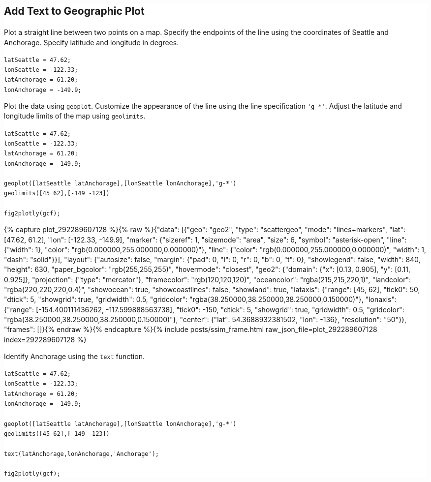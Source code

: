 


## Add Text to Geographic Plot

Plot a straight line between two points on a map. Specify the endpoints of the line using the coordinates of Seattle and Anchorage. Specify latitude and longitude in degrees.

```{matlab}
latSeattle = 47.62;
lonSeattle = -122.33;
latAnchorage = 61.20;
lonAnchorage = -149.9;
```

Plot the data using `geoplot`. Customize the appearance of the line using the line specification `'g-*'`. Adjust the latitude and longitude limits of the map using `geolimits`.

```{matlab}
latSeattle = 47.62;
lonSeattle = -122.33;
latAnchorage = 61.20;
lonAnchorage = -149.9;

geoplot([latSeattle latAnchorage],[lonSeattle lonAnchorage],'g-*')
geolimits([45 62],[-149 -123])

fig2plotly(gcf);
```
{% capture plot_292289607128 %}{% raw %}{"data": [{"geo": "geo2", "type": "scattergeo", "mode": "lines+markers", "lat": [47.62, 61.2], "lon": [-122.33, -149.9], "marker": {"sizeref": 1, "sizemode": "area", "size": 6, "symbol": "asterisk-open", "line": {"width": 1}, "color": "rgb(0.000000,255.000000,0.000000)"}, "line": {"color": "rgb(0.000000,255.000000,0.000000)", "width": 1, "dash": "solid"}}], "layout": {"autosize": false, "margin": {"pad": 0, "l": 0, "r": 0, "b": 0, "t": 0}, "showlegend": false, "width": 840, "height": 630, "paper_bgcolor": "rgb(255,255,255)", "hovermode": "closest", "geo2": {"domain": {"x": [0.13, 0.905], "y": [0.11, 0.925]}, "projection": {"type": "mercator"}, "framecolor": "rgb(120,120,120)", "oceancolor": "rgba(215,215,220,1)", "landcolor": "rgba(220,220,220,0.4)", "showocean": true, "showcoastlines": false, "showland": true, "lataxis": {"range": [45, 62], "tick0": 50, "dtick": 5, "showgrid": true, "gridwidth": 0.5, "gridcolor": "rgba(38.250000,38.250000,38.250000,0.150000)"}, "lonaxis": {"range": [-154.400111436262, -117.599888563738], "tick0": -150, "dtick": 5, "showgrid": true, "gridwidth": 0.5, "gridcolor": "rgba(38.250000,38.250000,38.250000,0.150000)"}, "center": {"lat": 54.3688932381502, "lon": -136}, "resolution": "50"}}, "frames": []}{% endraw %}{% endcapture %}{% include posts/ssim_frame.html raw_json_file=plot_292289607128 index=292289607128 %}


Identify Anchorage using the `text` function.

```{matlab}
latSeattle = 47.62;
lonSeattle = -122.33;
latAnchorage = 61.20;
lonAnchorage = -149.9;

geoplot([latSeattle latAnchorage],[lonSeattle lonAnchorage],'g-*')
geolimits([45 62],[-149 -123])

text(latAnchorage,lonAnchorage,'Anchorage');

fig2plotly(gcf);
```